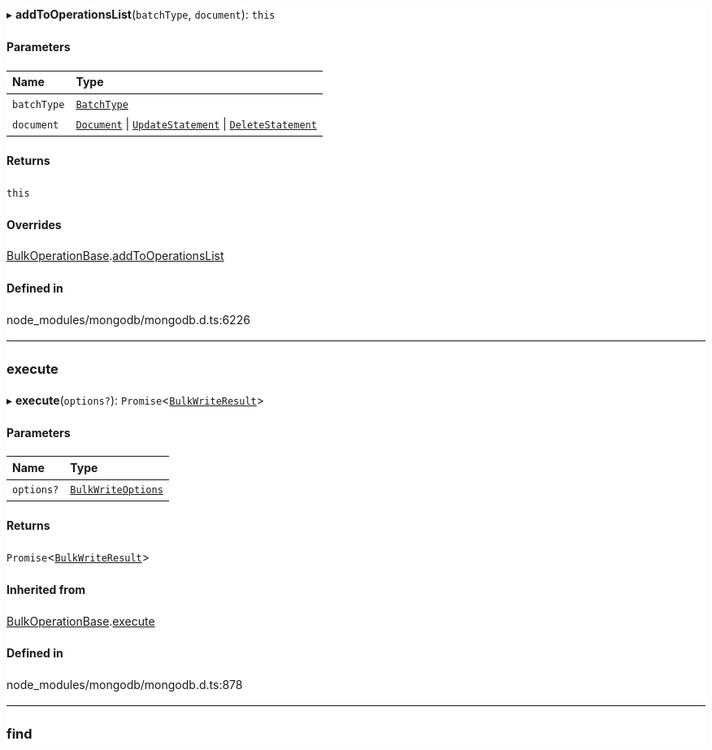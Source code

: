 ▸ **addToOperationsList**(`batchType`, `document`): `this`

#### Parameters

| Name | Type |
| :------ | :------ |
| `batchType` | [`BatchType`](../modules/internal_._Z__mongo_baseOps_node_modules_mongodb_mongodb_.md#batchtype) |
| `document` | [`Document`](../interfaces/internal_._Z__mongo_baseOps_node_modules_mongodb_mongodb_.BSON.Document.md) \| [`UpdateStatement`](../interfaces/internal_._Z__mongo_baseOps_node_modules_mongodb_mongodb_.UpdateStatement.md) \| [`DeleteStatement`](../interfaces/internal_._Z__mongo_baseOps_node_modules_mongodb_mongodb_.DeleteStatement.md) |

#### Returns

`this`

#### Overrides

[BulkOperationBase](internal_._Z__mongo_baseOps_node_modules_mongodb_mongodb_.BulkOperationBase.md).[addToOperationsList](internal_._Z__mongo_baseOps_node_modules_mongodb_mongodb_.BulkOperationBase.md#addtooperationslist)

#### Defined in

node_modules/mongodb/mongodb.d.ts:6226

___

### execute

▸ **execute**(`options?`): `Promise`\<[`BulkWriteResult`](internal_._Z__mongo_baseOps_node_modules_mongodb_mongodb_.BulkWriteResult.md)\>

#### Parameters

| Name | Type |
| :------ | :------ |
| `options?` | [`BulkWriteOptions`](../interfaces/internal_._Z__mongo_baseOps_node_modules_mongodb_mongodb_.BulkWriteOptions.md) |

#### Returns

`Promise`\<[`BulkWriteResult`](internal_._Z__mongo_baseOps_node_modules_mongodb_mongodb_.BulkWriteResult.md)\>

#### Inherited from

[BulkOperationBase](internal_._Z__mongo_baseOps_node_modules_mongodb_mongodb_.BulkOperationBase.md).[execute](internal_._Z__mongo_baseOps_node_modules_mongodb_mongodb_.BulkOperationBase.md#execute)

#### Defined in

node_modules/mongodb/mongodb.d.ts:878

___

### find
